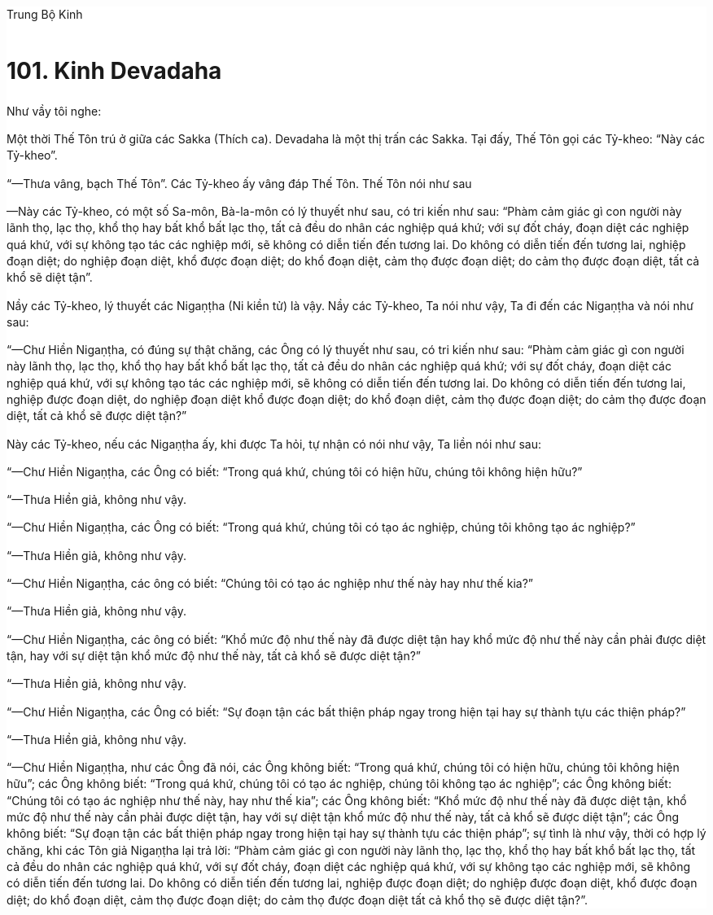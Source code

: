  

Trung Bộ Kinh

# 101\. Kinh Devadaha

Như vầy tôi nghe:

Một thời Thế Tôn trú ở giữa các Sakka (Thích ca). Devadaha là một thị trấn các Sakka. Tại đấy, Thế Tôn gọi các Tỷ-kheo: “Này các Tỷ-kheo”.

“—Thưa vâng, bạch Thế Tôn”. Các Tỷ-kheo ấy vâng đáp Thế Tôn. Thế Tôn nói như sau

—Này các Tỷ-kheo, có một số Sa-môn, Bà-la-môn có lý thuyết như sau, có tri kiến như sau: “Phàm cảm giác gì con người này lãnh thọ, lạc thọ, khổ thọ hay bất khổ bất lạc thọ, tất cả đều do nhân các nghiệp quá khứ; với sự đốt cháy, đoạn diệt các nghiệp quá khứ, với sự không tạo tác các nghiệp mới, sẽ không có diễn tiến đến tương lai. Do không có diễn tiến đến tương lai, nghiệp đoạn diệt; do nghiệp đoạn diệt, khổ được đoạn diệt; do khổ đoạn diệt, cảm thọ được đoạn diệt; do cảm thọ được đoạn diệt, tất cả khổ sẽ diệt tận”.

Nầy các Tỷ-kheo, lý thuyết các Nigaṇṭha (Ni kiền tử) là vậy. Nầy các Tỷ-kheo, Ta nói như vậy, Ta đi đến các Nigaṇṭha và nói như sau:

“—Chư Hiền Nigaṇṭha, có đúng sự thật chăng, các Ông có lý thuyết như sau, có tri kiến như sau: “Phàm cảm giác gì con người này lãnh thọ, lạc thọ, khổ thọ hay bất khổ bất lạc thọ, tất cả đều do nhân các nghiệp quá khứ; với sự đốt cháy, đoạn diệt các nghiệp quá khứ, với sự không tạo tác các nghiệp mới, sẽ không có diễn tiến đến tương lai. Do không có diễn tiến đến tương lai, nghiệp được đoạn diệt, do nghiệp đoạn diệt khổ được đoạn diệt; do khổ đoạn diệt, cảm thọ được đoạn diệt; do cảm thọ được đoạn diệt, tất cả khổ sẽ được diệt tận?”

Này các Tỷ-kheo, nếu các Nigaṇṭha ấy, khi được Ta hỏi, tự nhận có nói như vậy, Ta liền nói như sau:

“—Chư Hiền Nigaṇṭha, các Ông có biết: “Trong quá khứ, chúng tôi có hiện hữu, chúng tôi không hiện hữu?”

“—Thưa Hiền giả, không như vậy.

“—Chư Hiền Nigaṇṭha, các Ông có biết: “Trong quá khứ, chúng tôi có tạo ác nghiệp, chúng tôi không tạo ác nghiệp?”

“—Thưa Hiền giả, không như vậy.

“—Chư Hiền Nigaṇṭha, các ông có biết: “Chúng tôi có tạo ác nghiệp như thế này hay như thế kia?”

“—Thưa Hiền giả, không như vậy.

“—Chư Hiền Nigaṇṭha, các ông có biết: “Khổ mức độ như thế này đã được diệt tận hay khổ mức độ như thế này cần phải được diệt tận, hay với sự diệt tận khổ mức độ như thế này, tất cả khổ sẽ được diệt tận?”

“—Thưa Hiền giả, không như vậy.

“—Chư Hiền Nigaṇṭha, các Ông có biết: “Sự đoạn tận các bất thiện pháp ngay trong hiện tại hay sự thành tựu các thiện pháp?”

“—Thưa Hiền giả, không như vậy.

“—Chư Hiền Nigaṇṭha, như các Ông đã nói, các Ông không biết: “Trong quá khứ, chúng tôi có hiện hữu, chúng tôi không hiện hữu”; các Ông không biết: “Trong quá khứ, chúng tôi có tạo ác nghiệp, chúng tôi không tạo ác nghiệp”; các Ông không biết: “Chúng tôi có tạo ác nghiệp như thế này, hay như thế kia”; các Ông không biết: “Khổ mức độ như thế này đã được diệt tận, khổ mức độ như thế này cần phải được diệt tận, hay với sự diệt tận khổ mức độ như thế này, tất cả khổ sẽ được diệt tận”; các Ông không biết: “Sự đoạn tận các bất thiện pháp ngay trong hiện tại hay sự thành tựu các thiện pháp”; sự tình là như vậy, thời có hợp lý chăng, khi các Tôn giả Nigaṇṭha lại trả lời: “Phàm cảm giác gì con người này lãnh thọ, lạc thọ, khổ thọ hay bất khổ bất lạc thọ, tất cả đều do nhân các nghiệp quá khứ, với sự đốt cháy, đoạn diệt các nghiệp quá khứ, với sự không tạo các nghiệp mới, sẽ không có diễn tiến đến tương lai. Do không có diễn tiến đến tương lai, nghiệp được đoạn diệt; do nghiệp được đoạn diệt, khổ được đoạn diệt; do khổ đoạn diệt, cảm thọ được đoạn diệt; do cảm thọ được đoạn diệt tất cả khổ thọ sẽ được diệt tận?”.
